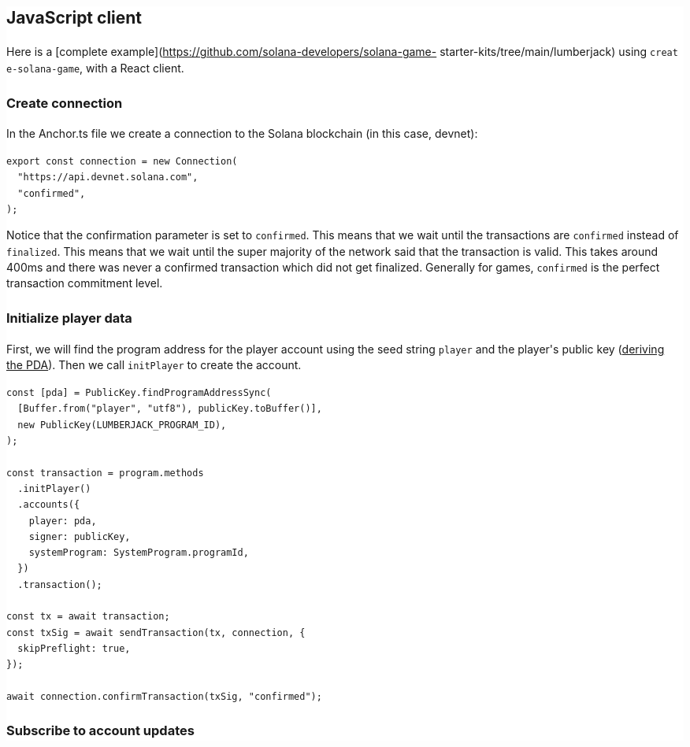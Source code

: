 ## JavaScript client #

Here is a [complete example](https://github.com/solana-developers/solana-game-
starter-kits/tree/main/lumberjack) using `create-solana-game`, with a React
client.

### Create connection #

In the Anchor.ts file we create a connection to the Solana blockchain (in this
case, devnet):

    
    
    export const connection = new Connection(
      "https://api.devnet.solana.com",
      "confirmed",
    );

Notice that the confirmation parameter is set to `confirmed`. This means that
we wait until the transactions are `confirmed` instead of `finalized`. This
means that we wait until the super majority of the network said that the
transaction is valid. This takes around 400ms and there was never a confirmed
transaction which did not get finalized. Generally for games, `confirmed` is
the perfect transaction commitment level.

### Initialize player data #

First, we will find the program address for the player account using the seed
string `player` and the player's public key ([deriving the
PDA](/vi/docs/core/pda)). Then we call `initPlayer` to create the account.

    
    
    const [pda] = PublicKey.findProgramAddressSync(
      [Buffer.from("player", "utf8"), publicKey.toBuffer()],
      new PublicKey(LUMBERJACK_PROGRAM_ID),
    );
     
    const transaction = program.methods
      .initPlayer()
      .accounts({
        player: pda,
        signer: publicKey,
        systemProgram: SystemProgram.programId,
      })
      .transaction();
     
    const tx = await transaction;
    const txSig = await sendTransaction(tx, connection, {
      skipPreflight: true,
    });
     
    await connection.confirmTransaction(txSig, "confirmed");

### Subscribe to account updates #
